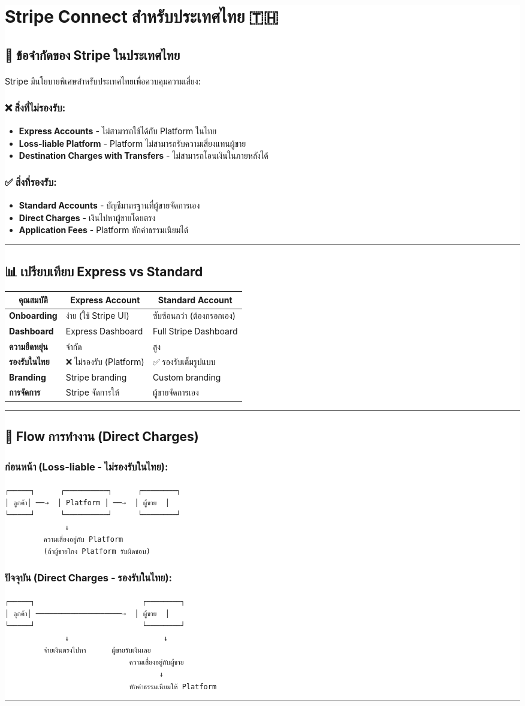 # Stripe Connect สำหรับประเทศไทย 🇹🇭

## 🚨 ข้อจำกัดของ Stripe ในประเทศไทย

Stripe มีนโยบายพิเศษสำหรับประเทศไทยเพื่อควบคุมความเสี่ยง:

### ❌ สิ่งที่ไม่รองรับ:
- **Express Accounts** - ไม่สามารถใช้ได้กับ Platform ในไทย
- **Loss-liable Platform** - Platform ไม่สามารถรับความเสี่ยงแทนผู้ขาย
- **Destination Charges with Transfers** - ไม่สามารถโอนเงินในภายหลังได้

### ✅ สิ่งที่รองรับ:
- **Standard Accounts** - บัญชีมาตรฐานที่ผู้ขายจัดการเอง
- **Direct Charges** - เงินไปหาผู้ขายโดยตรง
- **Application Fees** - Platform หักค่าธรรมเนียมได้

---

## 📊 เปรียบเทียบ Express vs Standard

| คุณสมบัติ | Express Account | Standard Account |
|-----------|----------------|------------------|
| **Onboarding** | ง่าย (ใช้ Stripe UI) | ซับซ้อนกว่า (ต้องกรอกเอง) |
| **Dashboard** | Express Dashboard | Full Stripe Dashboard |
| **ความยืดหยุ่น** | จำกัด | สูง |
| **รองรับในไทย** | ❌ ไม่รองรับ (Platform) | ✅ รองรับเต็มรูปแบบ |
| **Branding** | Stripe branding | Custom branding |
| **การจัดการ** | Stripe จัดการให้ | ผู้ขายจัดการเอง |

---

## 🔄 Flow การทำงาน (Direct Charges)

### ก่อนหน้า (Loss-liable - ไม่รองรับในไทย):
```
┌─────┐      ┌──────────┐      ┌────────┐
│ ลูกค้า│ ──→  │ Platform │ ──→  │ ผู้ขาย  │
└─────┘      └──────────┘      └────────┘
              ↓
         ความเสี่ยงอยู่กับ Platform
         (ถ้าผู้ขายโกง Platform รับผิดชอบ)
```

### ปัจจุบัน (Direct Charges - รองรับในไทย):
```
┌─────┐                         ┌────────┐
│ ลุกค้า│ ────────────────────→  │ ผู้ขาย  │
└─────┘                         └────────┘
              ↓                      ↓
         จ่ายเงินตรงไปหา      ผู้ขายรับเงินเลย
                             ความเสี่ยงอยู่กับผู้ขาย
                                    ↓
                             หักค่าธรรมเนียมให้ Platform
```

---